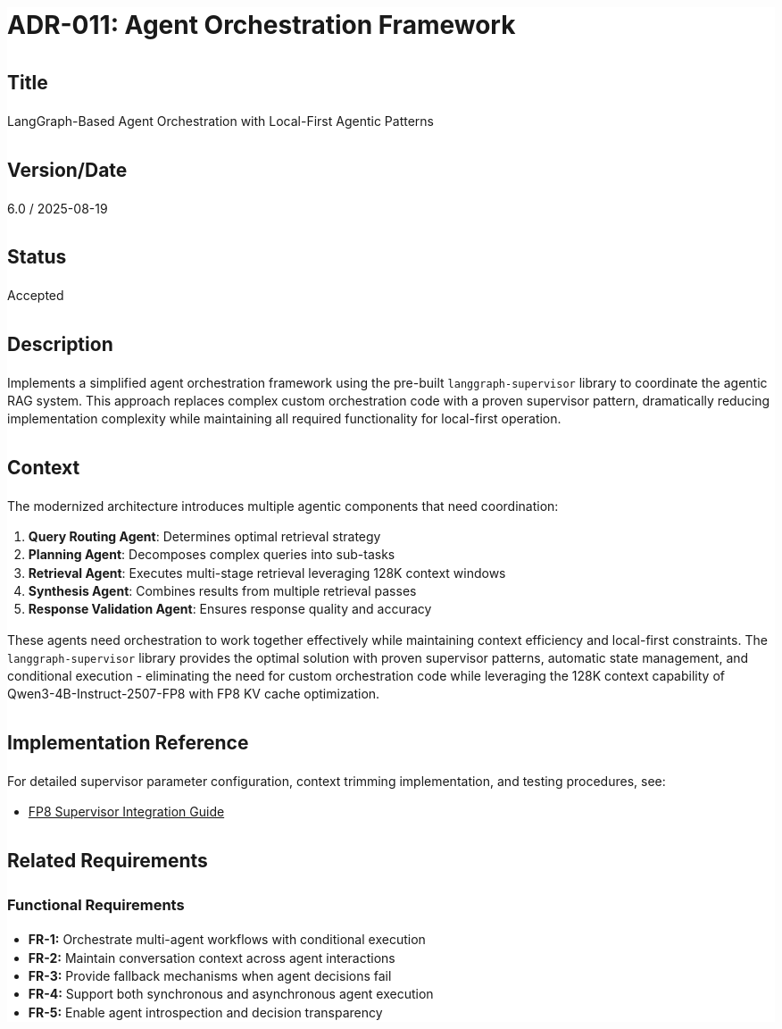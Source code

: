 # ADR-011: Agent Orchestration Framework

## Title

LangGraph-Based Agent Orchestration with Local-First Agentic Patterns

## Version/Date

6.0 / 2025-08-19

## Status

Accepted

## Description

Implements a simplified agent orchestration framework using the pre-built `langgraph-supervisor` library to coordinate the agentic RAG system. This approach replaces complex custom orchestration code with a proven supervisor pattern, dramatically reducing implementation complexity while maintaining all required functionality for local-first operation.

## Context

The modernized architecture introduces multiple agentic components that need coordination:

1. **Query Routing Agent**: Determines optimal retrieval strategy
2. **Planning Agent**: Decomposes complex queries into sub-tasks
3. **Retrieval Agent**: Executes multi-stage retrieval leveraging 128K context windows
4. **Synthesis Agent**: Combines results from multiple retrieval passes
5. **Response Validation Agent**: Ensures response quality and accuracy

These agents need orchestration to work together effectively while maintaining context efficiency and local-first constraints. The `langgraph-supervisor` library provides the optimal solution with proven supervisor patterns, automatic state management, and conditional execution - eliminating the need for custom orchestration code while leveraging the 128K context capability of Qwen3-4B-Instruct-2507-FP8 with FP8 KV cache optimization.

## Implementation Reference

For detailed supervisor parameter configuration, context trimming implementation, and testing procedures, see:
- [FP8 Supervisor Integration Guide](../archived/implementation-plans/fp8-supervisor-integration-guide-v1.0.md)

## Related Requirements

### Functional Requirements

- **FR-1:** Orchestrate multi-agent workflows with conditional execution
- **FR-2:** Maintain conversation context across agent interactions
- **FR-3:** Provide fallback mechanisms when agent decisions fail
- **FR-4:** Support both synchronous and asynchronous agent execution
- **FR-5:** Enable agent introspection and decision transparency
